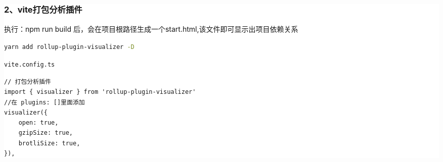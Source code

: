 ### 2、vite打包分析插件

执行：npm run build 后，会在项目根路径生成一个start.html,该文件即可显示出项目依赖关系

```bash
yarn add rollup-plugin-visualizer -D
```

`vite.config.ts`

```tsx
// 打包分析插件
import { visualizer } from 'rollup-plugin-visualizer'
//在 plugins: []里面添加
visualizer({
    open: true,
    gzipSize: true,
    brotliSize: true,
}),
```

